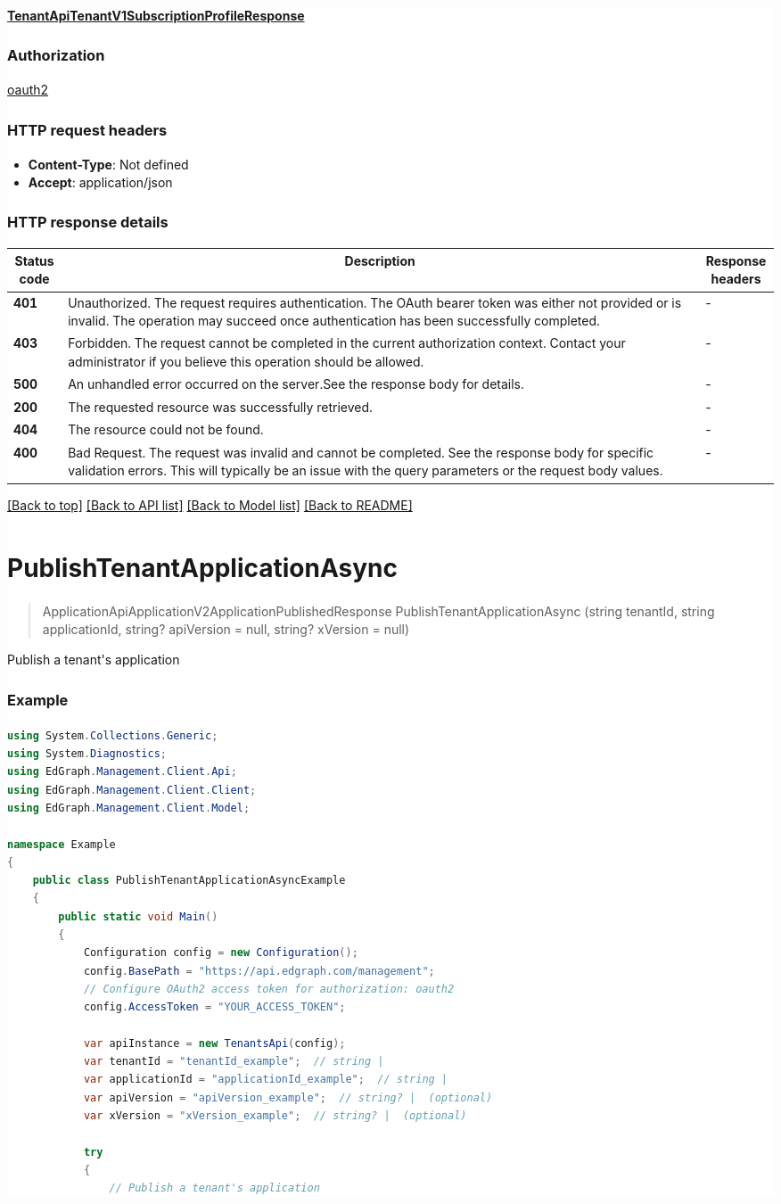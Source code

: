 [**TenantApiTenantV1SubscriptionProfileResponse**](TenantApiTenantV1SubscriptionProfileResponse.md)

### Authorization

[oauth2](../README.md#oauth2)

### HTTP request headers

 - **Content-Type**: Not defined
 - **Accept**: application/json


### HTTP response details
| Status code | Description | Response headers |
|-------------|-------------|------------------|
| **401** | Unauthorized. The request requires authentication. The OAuth bearer token was either not provided or is invalid. The operation may succeed once authentication has been successfully completed. |  -  |
| **403** | Forbidden. The request cannot be completed in the current authorization context. Contact your administrator if you believe this operation should be allowed. |  -  |
| **500** | An unhandled error occurred on the server.See the response body for details. |  -  |
| **200** | The requested resource was successfully retrieved. |  -  |
| **404** | The resource could not be found. |  -  |
| **400** | Bad Request. The request was invalid and cannot be completed. See the response body for specific validation errors. This will typically be an issue with the query parameters or the request body values. |  -  |

[[Back to top]](#) [[Back to API list]](../README.md#documentation-for-api-endpoints) [[Back to Model list]](../README.md#documentation-for-models) [[Back to README]](../README.md)

<a id="publishtenantapplicationasync"></a>
# **PublishTenantApplicationAsync**
> ApplicationApiApplicationV2ApplicationPublishedResponse PublishTenantApplicationAsync (string tenantId, string applicationId, string? apiVersion = null, string? xVersion = null)

Publish a tenant's application

### Example
```csharp
using System.Collections.Generic;
using System.Diagnostics;
using EdGraph.Management.Client.Api;
using EdGraph.Management.Client.Client;
using EdGraph.Management.Client.Model;

namespace Example
{
    public class PublishTenantApplicationAsyncExample
    {
        public static void Main()
        {
            Configuration config = new Configuration();
            config.BasePath = "https://api.edgraph.com/management";
            // Configure OAuth2 access token for authorization: oauth2
            config.AccessToken = "YOUR_ACCESS_TOKEN";

            var apiInstance = new TenantsApi(config);
            var tenantId = "tenantId_example";  // string | 
            var applicationId = "applicationId_example";  // string | 
            var apiVersion = "apiVersion_example";  // string? |  (optional) 
            var xVersion = "xVersion_example";  // string? |  (optional) 

            try
            {
                // Publish a tenant's application
```